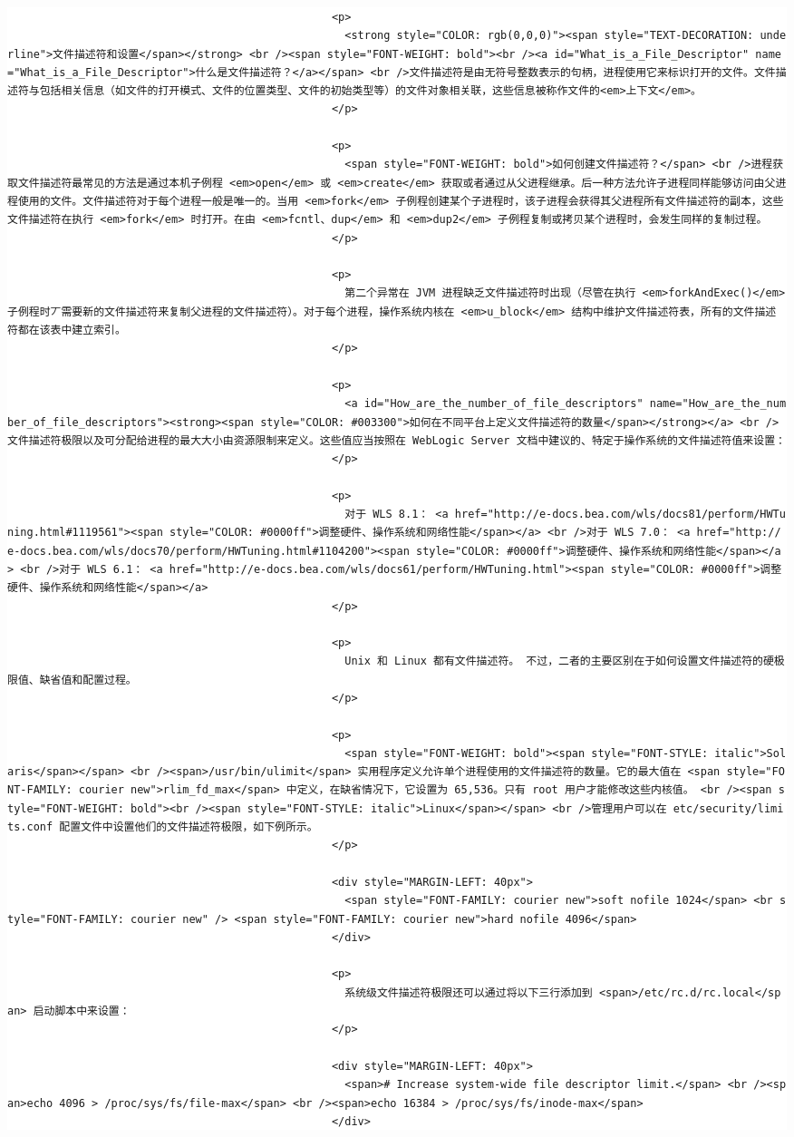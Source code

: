                                                      <p>
                                                        <strong style="COLOR: rgb(0,0,0)"><span style="TEXT-DECORATION: underline">文件描述符和设置</span></strong> <br /><span style="FONT-WEIGHT: bold"><br /><a id="What_is_a_File_Descriptor" name="What_is_a_File_Descriptor">什么是文件描述符？</a></span> <br />文件描述符是由无符号整数表示的句柄，进程使用它来标识打开的文件。文件描述符与包括相关信息（如文件的打开模式、文件的位置类型、文件的初始类型等）的文件对象相关联，这些信息被称作文件的<em>上下文</em>。
                                                      </p>
                                                      
                                                      <p>
                                                        <span style="FONT-WEIGHT: bold">如何创建文件描述符？</span> <br />进程获取文件描述符最常见的方法是通过本机子例程 <em>open</em> 或 <em>create</em> 获取或者通过从父进程继承。后一种方法允许子进程同样能够访问由父进程使用的文件。文件描述符对于每个进程一般是唯一的。当用 <em>fork</em> 子例程创建某个子进程时，该子进程会获得其父进程所有文件描述符的副本，这些文件描述符在执行 <em>fork</em> 时打开。在由 <em>fcntl、dup</em> 和 <em>dup2</em> 子例程复制或拷贝某个进程时，会发生同样的复制过程。
                                                      </p>
                                                      
                                                      <p>
                                                        第二个异常在 JVM 进程缺乏文件描述符时出现（尽管在执行 <em>forkAndExec()</em> 子例程时丆需要新的文件描述符来复制父进程的文件描述符）。对于每个进程，操作系统内核在 <em>u_block</em> 结构中维护文件描述符表，所有的文件描述符都在该表中建立索引。
                                                      </p>
                                                      
                                                      <p>
                                                        <a id="How_are_the_number_of_file_descriptors" name="How_are_the_number_of_file_descriptors"><strong><span style="COLOR: #003300">如何在不同平台上定义文件描述符的数量</span></strong></a> <br />文件描述符极限以及可分配给进程的最大大小由资源限制来定义。这些值应当按照在 WebLogic Server 文档中建议的、特定于操作系统的文件描述符值来设置：
                                                      </p>
                                                      
                                                      <p>
                                                        对于 WLS 8.1： <a href="http://e-docs.bea.com/wls/docs81/perform/HWTuning.html#1119561"><span style="COLOR: #0000ff">调整硬件、操作系统和网络性能</span></a> <br />对于 WLS 7.0： <a href="http://e-docs.bea.com/wls/docs70/perform/HWTuning.html#1104200"><span style="COLOR: #0000ff">调整硬件、操作系统和网络性能</span></a> <br />对于 WLS 6.1： <a href="http://e-docs.bea.com/wls/docs61/perform/HWTuning.html"><span style="COLOR: #0000ff">调整硬件、操作系统和网络性能</span></a>
                                                      </p>
                                                      
                                                      <p>
                                                        Unix 和 Linux 都有文件描述符。 不过，二者的主要区别在于如何设置文件描述符的硬极限值、缺省值和配置过程。
                                                      </p>
                                                      
                                                      <p>
                                                        <span style="FONT-WEIGHT: bold"><span style="FONT-STYLE: italic">Solaris</span></span> <br /><span>/usr/bin/ulimit</span> 实用程序定义允许单个进程使用的文件描述符的数量。它的最大值在 <span style="FONT-FAMILY: courier new">rlim_fd_max</span> 中定义，在缺省情况下，它设置为 65,536。只有 root 用户才能修改这些内核值。 <br /><span style="FONT-WEIGHT: bold"><br /><span style="FONT-STYLE: italic">Linux</span></span> <br />管理用户可以在 etc/security/limits.conf 配置文件中设置他们的文件描述符极限，如下例所示。
                                                      </p>
                                                      
                                                      <div style="MARGIN-LEFT: 40px">
                                                        <span style="FONT-FAMILY: courier new">soft nofile 1024</span> <br style="FONT-FAMILY: courier new" /> <span style="FONT-FAMILY: courier new">hard nofile 4096</span>
                                                      </div>
                                                      
                                                      <p>
                                                        系统级文件描述符极限还可以通过将以下三行添加到 <span>/etc/rc.d/rc.local</span> 启动脚本中来设置：
                                                      </p>
                                                      
                                                      <div style="MARGIN-LEFT: 40px">
                                                        <span># Increase system-wide file descriptor limit.</span> <br /><span>echo 4096 > /proc/sys/fs/file-max</span> <br /><span>echo 16384 > /proc/sys/fs/inode-max</span>
                                                      </div>
                                                      